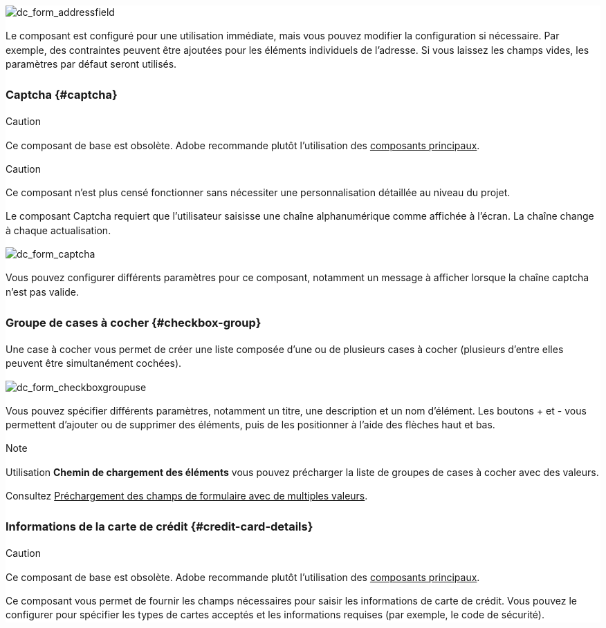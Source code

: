 ![dc_form_addressfield](assets/dc_form_addressfield.png)

Le composant est configuré pour une utilisation immédiate, mais vous pouvez modifier la configuration si nécessaire. Par exemple, des contraintes peuvent être ajoutées pour les éléments individuels de l’adresse. Si vous laissez les champs vides, les paramètres par défaut seront utilisés.

### Captcha {#captcha}

>[!CAUTION]
>Ce composant de base est obsolète. Adobe recommande plutôt l’utilisation des [composants principaux](https://experienceleague.adobe.com/docs/experience-manager-core-components/using/introduction.html?lang=fr).

>[!CAUTION]
>
>Ce composant n’est plus censé fonctionner sans nécessiter une personnalisation détaillée au niveau du projet.

Le composant Captcha requiert que l’utilisateur saisisse une chaîne alphanumérique comme affichée à l’écran. La chaîne change à chaque actualisation.

![dc_form_captcha](assets/dc_form_captcha.png)

Vous pouvez configurer différents paramètres pour ce composant, notamment un message à afficher lorsque la chaîne captcha n’est pas valide.

### Groupe de cases à cocher {#checkbox-group}

Une case à cocher vous permet de créer une liste composée d’une ou de plusieurs cases à cocher (plusieurs d’entre elles peuvent être simultanément cochées).

![dc_form_checkboxgroupuse](assets/dc_form_checkboxgroupuse.png)

Vous pouvez spécifier différents paramètres, notamment un titre, une description et un nom d’élément. Les boutons + et - vous permettent d’ajouter ou de supprimer des éléments, puis de les positionner à l’aide des flèches haut et bas.

>[!NOTE]
>
>Utilisation **Chemin de chargement des éléments** vous pouvez précharger la liste de groupes de cases à cocher avec des valeurs.
>
>Consultez [Préchargement des champs de formulaire avec de multiples valeurs](/help/sites-developing/developing-forms.md#preloading-form-fields-with-multiple-values).

### Informations de la carte de crédit {#credit-card-details}

>[!CAUTION]
>Ce composant de base est obsolète. Adobe recommande plutôt l’utilisation des [composants principaux](https://experienceleague.adobe.com/docs/experience-manager-core-components/using/introduction.html?lang=fr).

Ce composant vous permet de fournir les champs nécessaires pour saisir les informations de carte de crédit. Vous pouvez le configurer pour spécifier les types de cartes acceptés et les informations requises (par exemple, le code de sécurité).

